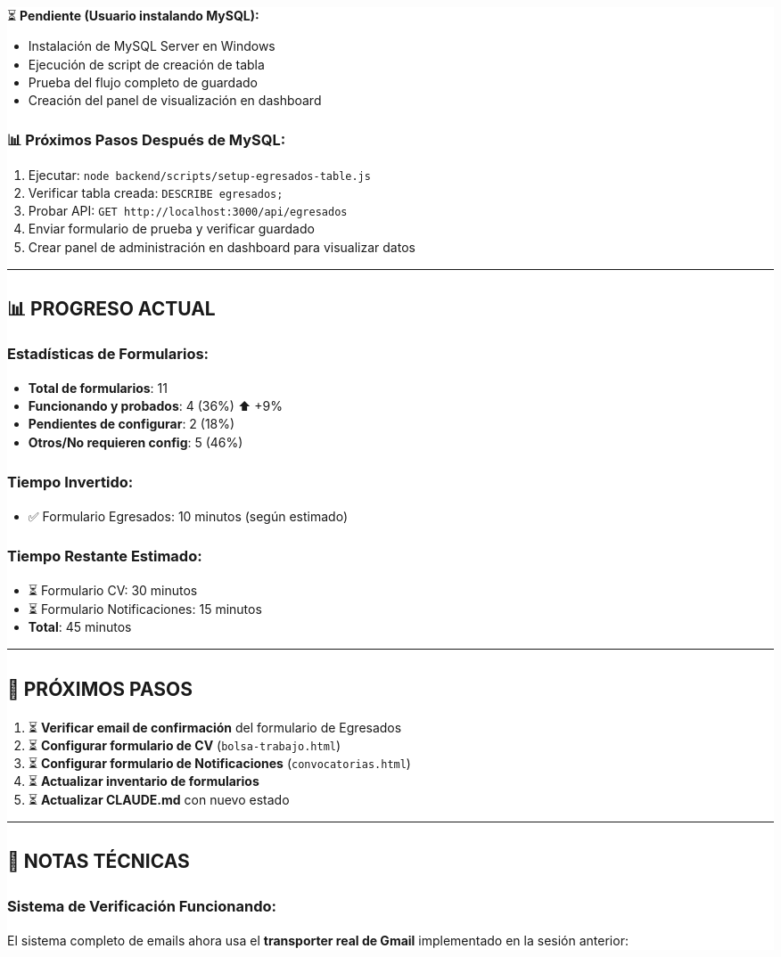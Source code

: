 ⏳ **Pendiente (Usuario instalando MySQL):**
- Instalación de MySQL Server en Windows
- Ejecución de script de creación de tabla
- Prueba del flujo completo de guardado
- Creación del panel de visualización en dashboard

### 📊 Próximos Pasos Después de MySQL:

1. Ejecutar: `node backend/scripts/setup-egresados-table.js`
2. Verificar tabla creada: `DESCRIBE egresados;`
3. Probar API: `GET http://localhost:3000/api/egresados`
4. Enviar formulario de prueba y verificar guardado
5. Crear panel de administración en dashboard para visualizar datos

---

## 📊 PROGRESO ACTUAL

### Estadísticas de Formularios:
- **Total de formularios**: 11
- **Funcionando y probados**: 4 (36%) ⬆️ +9%
- **Pendientes de configurar**: 2 (18%)
- **Otros/No requieren config**: 5 (46%)

### Tiempo Invertido:
- ✅ Formulario Egresados: 10 minutos (según estimado)

### Tiempo Restante Estimado:
- ⏳ Formulario CV: 30 minutos
- ⏳ Formulario Notificaciones: 15 minutos
- **Total**: 45 minutos

---

## 🔄 PRÓXIMOS PASOS

1. ⏳ **Verificar email de confirmación** del formulario de Egresados
2. ⏳ **Configurar formulario de CV** (`bolsa-trabajo.html`)
3. ⏳ **Configurar formulario de Notificaciones** (`convocatorias.html`)
4. ⏳ **Actualizar inventario de formularios**
5. ⏳ **Actualizar CLAUDE.md** con nuevo estado

---

## 📝 NOTAS TÉCNICAS

### Sistema de Verificación Funcionando:
El sistema completo de emails ahora usa el **transporter real de Gmail** implementado en la sesión anterior:
